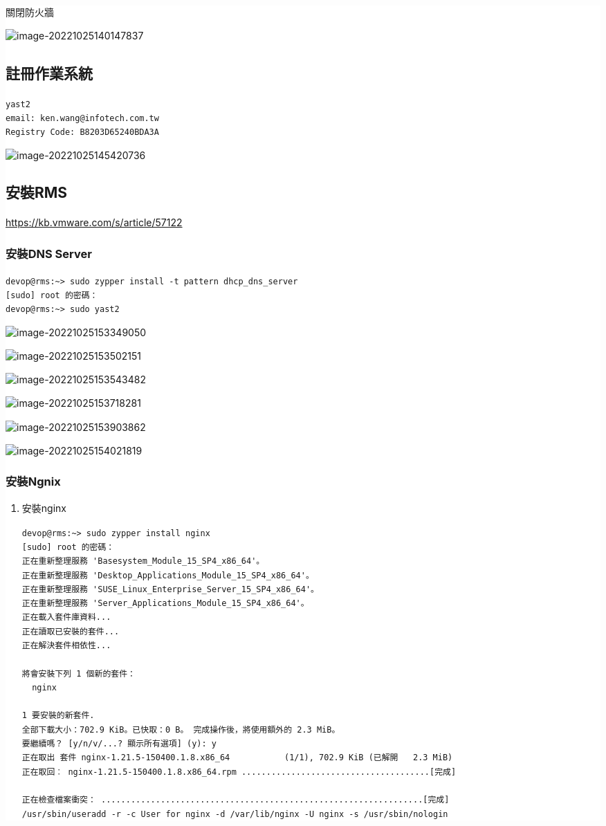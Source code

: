 關閉防火牆

![image-20221025140147837](https://kenkenny.synology.me:5543/images/2023/09/image-20221025140147837.png)

## 註冊作業系統

```
yast2
email: ken.wang@infotech.com.tw
Registry Code: B8203D65240BDA3A
```

![image-20221025145420736](https://kenkenny.synology.me:5543/images/2023/09/image-20221025145420736.png)

## 安裝RMS

https://kb.vmware.com/s/article/57122

### 安裝DNS Server

```
devop@rms:~> sudo zypper install -t pattern dhcp_dns_server
[sudo] root 的密碼：
devop@rms:~> sudo yast2
```

![image-20221025153349050](https://kenkenny.synology.me:5543/images/2023/09/image-20221025153349050.png)

![image-20221025153502151](https://kenkenny.synology.me:5543/images/2023/09/image-20221025153502151.png)

![image-20221025153543482](https://kenkenny.synology.me:5543/images/2023/09/image-20221025153543482.png)

![image-20221025153718281](https://kenkenny.synology.me:5543/images/2023/09/image-20221025153718281.png)

![image-20221025153903862](https://kenkenny.synology.me:5543/images/2023/09/image-20221025153903862.png)

![image-20221025154021819](https://kenkenny.synology.me:5543/images/2023/09/image-20221025154021819.png)

### 安裝Ngnix

1. 安裝nginx

   ```
   devop@rms:~> sudo zypper install nginx
   [sudo] root 的密碼：
   正在重新整理服務 'Basesystem_Module_15_SP4_x86_64'。
   正在重新整理服務 'Desktop_Applications_Module_15_SP4_x86_64'。
   正在重新整理服務 'SUSE_Linux_Enterprise_Server_15_SP4_x86_64'。
   正在重新整理服務 'Server_Applications_Module_15_SP4_x86_64'。
   正在載入套件庫資料...
   正在讀取已安裝的套件...
   正在解決套件相依性...
   
   將會安裝下列 1 個新的套件：
     nginx
   
   1 要安裝的新套件.
   全部下載大小：702.9 KiB。已快取：0 B。 完成操作後，將使用額外的 2.3 MiB。
   要繼續嗎？ [y/n/v/...? 顯示所有選項] (y): y
   正在取出 套件 nginx-1.21.5-150400.1.8.x86_64           (1/1), 702.9 KiB (已解開   2.3 MiB)
   正在取回︰ nginx-1.21.5-150400.1.8.x86_64.rpm ......................................[完成]
   
   正在檢查檔案衝突： .................................................................[完成]
   /usr/sbin/useradd -r -c User for nginx -d /var/lib/nginx -U nginx -s /usr/sbin/nologin
   ```